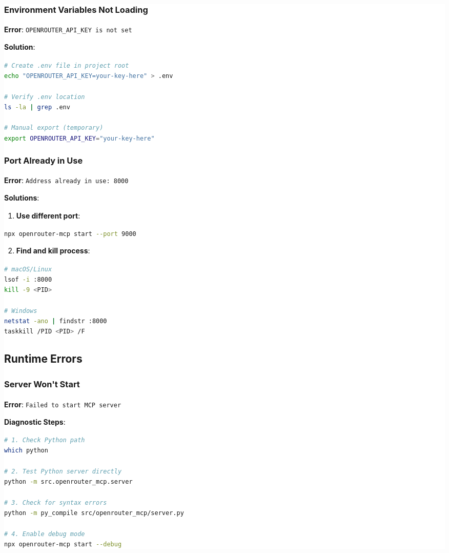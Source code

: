### Environment Variables Not Loading

**Error**: `OPENROUTER_API_KEY is not set`

**Solution**:
```bash
# Create .env file in project root
echo "OPENROUTER_API_KEY=your-key-here" > .env

# Verify .env location
ls -la | grep .env

# Manual export (temporary)
export OPENROUTER_API_KEY="your-key-here"
```

### Port Already in Use

**Error**: `Address already in use: 8000`

**Solutions**:

1. **Use different port**:
```bash
npx openrouter-mcp start --port 9000
```

2. **Find and kill process**:
```bash
# macOS/Linux
lsof -i :8000
kill -9 <PID>

# Windows
netstat -ano | findstr :8000
taskkill /PID <PID> /F
```

## Runtime Errors

### Server Won't Start

**Error**: `Failed to start MCP server`

**Diagnostic Steps**:
```bash
# 1. Check Python path
which python

# 2. Test Python server directly
python -m src.openrouter_mcp.server

# 3. Check for syntax errors
python -m py_compile src/openrouter_mcp/server.py

# 4. Enable debug mode
npx openrouter-mcp start --debug
```
